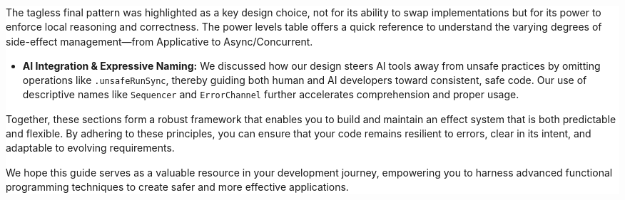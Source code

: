    The tagless final pattern was highlighted as a key design choice, not for its ability to swap implementations but for its power to enforce local reasoning and correctness. The power levels table offers a quick reference to understand the varying degrees of side-effect management—from Applicative to Async/Concurrent.
- **AI Integration & Expressive Naming:**
   We discussed how our design steers AI tools away from unsafe practices by omitting operations like `.unsafeRunSync`, thereby guiding both human and AI developers toward consistent, safe code. Our use of descriptive names like `Sequencer` and `ErrorChannel` further accelerates comprehension and proper usage.

Together, these sections form a robust framework that enables you to build and maintain an effect system that is both predictable and flexible. By adhering to these principles, you can ensure that your code remains resilient to errors, clear in its intent, and adaptable to evolving requirements.

We hope this guide serves as a valuable resource in your development journey, empowering you to harness advanced functional programming techniques to create safer and more effective applications.